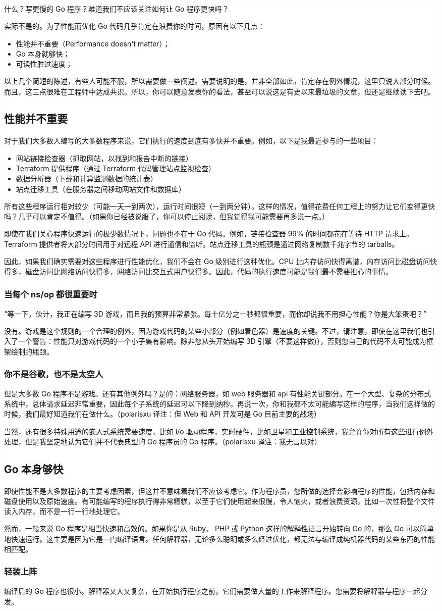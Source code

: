 什么？写更慢的 Go 程序？难道我们不应该关注如何让 Go 程序更快吗？

实际不是的。为了性能而优化 Go 代码几乎肯定在浪费你的时间，原因有以下几点：

- 性能并不重要（Performance doesn't matter）；
- Go 本身就够快；
- 可读性胜过速度；

以上几个简短的陈述，有些人可能不服，所以需要做一些阐述。需要说明的是，并非全部如此，肯定存在例外情况，这里只说大部分时候。而且，这三点很难在工程师中达成共识。所以，你可以随意发表你的看法，甚至可以说这是有史以来最垃圾的文章，但还是继续读下去吧。

## 性能并不重要

对于我们大多数人编写的大多数程序来说，它们执行的速度到底有多快并不重要。例如，以下是我最近参与的一些项目：

- 网站链接检查器（抓取网站，以找到和报告中断的链接）
-  Terraform 提供程序（通过 Terraform 代码管理站点监视检查）
- 数据分析器（下载和计算监测数据的统计表）
- 站点迁移工具（在服务器之间移动网站文件和数据库）

所有这些程序运行相对较少（可能一天一到两次），运行时间很短（一到两分钟）。这样的情况，值得花费任何工程上的努力让它们变得更快吗？几乎可以肯定不值得。（如果你已经被说服了，你可以停止阅读，但我觉得我可能需要再多说一点。）

即使在我们关心程序快速运行的极少数情况下，问题也不在于 Go 代码。例如，链接检查器 99% 的时间都花在等待 HTTP 请求上。Terraform 提供者将大部分时间用于对远程 API 进行通信和监听。站点迁移工具的瓶颈是通过网络复制数千兆字节的 tarballs。

因此，如果我们确实需要对这些程序进行性能优化，我们不会在 Go 级别进行这种优化。CPU 比内存访问快得离谱，内存访问比磁盘访问快得多，磁盘访问比网络访问快得多，网络访问比交互式用户快得多。因此，代码的执行速度可能是我们最不需要担心的事情。

### 当每个 ns/op 都很重要时

“等一下，伙计，我正在编写 3D 游戏，而且我的预算非常紧张。每十亿分之一秒都很重要，而你却说我不用担心性能？你是大笨蛋吧？”

没有。游戏是这个规则的一个合理的例外，因为游戏代码的某些小部分（例如着色器）是速度的关键。不过，请注意，即使在这里我们也引入了一个警告：性能只对游戏代码的一个小子集有影响。除非您从头开始编写 3D 引擎（不要这样做)），否则您自己的代码不太可能成为框架绘制的瓶颈。

### 你不是谷歌，也不是太空人

但是大多数 Go 程序不是游戏。还有其他例外吗？是的：网络服务器，如 web 服务器和 api 有性能关键部分。在一个大型、复杂的分布式系统中，总体请求延迟非常重要，因此每个子系统的延迟可以下降到纳秒。再说一次，你和我都不太可能编写这样的程序，当我们这样做的时候，我们最好知道我们在做什么。（polarisxu 译注：但 Web 和 API 开发可是 Go 目前主要的战场）

当然，还有很多特殊用途的嵌入式系统需要速度，比如 i/o 驱动程序，实时硬件，比如卫星和工业控制系统，我允许你对所有这些进行例外处理，但是我坚定地认为它们并不代表典型的 Go 程序员的 Go 程序。（polarisxu 译注：我无言以对）

## Go 本身够快

即使性能不是大多数程序的主要考虑因素，但这并不意味着我们不应该考虑它。作为程序员，您所做的选择会影响程序的性能，包括内存和磁盘使用以及原始速度。有可能编写的程序执行得非常糟糕，以至于它们使用起来很慢，令人恼火，或者浪费资源，比如一次性将整个文件读入内存，而不是一行一行地处理它。

然而，一般来说 Go 程序是相当快速和高效的。如果你是从 Ruby、 PHP 或 Python 这样的解释性语言开始转向 Go 的，那么 Go 可以简单地快速运行。这主要是因为它是一门编译语言。任何解释器，无论多么聪明或多么经过优化，都无法与编译成纯机器代码的某些东西的性能相匹配。

### 轻装上阵

编译后的 Go 程序也很小。解释器又大又复杂，在开始执行程序之前，它们需要做大量的工作来解释程序。您需要将解释器与程序一起分发。
